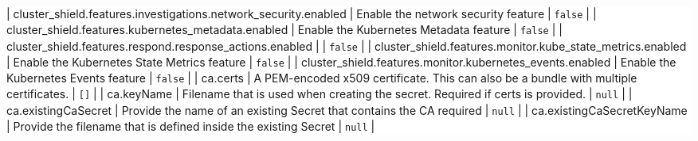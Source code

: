 | cluster_shield.features.investigations.network_security.enabled                           | Enable the network security feature                                                                                                                                                                                                                                                                                                 | <code>false</code>                                                                                                                                                                                 |
| cluster_shield.features.kubernetes_metadata.enabled                                       | Enable the Kubernetes Metadata feature                                                                                                                                                                                                                                                                                              | <code>false</code>                                                                                                                                                                                 |
| cluster_shield.features.respond.response_actions.enabled                                  |                                                                                                                                                                                                                                                                                                                                     | <code>false</code>                                                                                                                                                                                 |
| cluster_shield.features.monitor.kube_state_metrics.enabled                                | Enable the Kubernetes State Metrics feature                                                                                                                                                                                                                                                                                         | <code>false</code>                                                                                                                                                                                 |
| cluster_shield.features.monitor.kubernetes_events.enabled                                 | Enable the Kubernetes Events feature                                                                                                                                                                                                                                                                                                | <code>false</code>                                                                                                                                                                                 |
| ca.certs                                                                                  | A PEM-encoded x509 certificate. This can also be a bundle with multiple certificates.                                                                                                                                                                                                                                               | <code>[]</code>                                                                                                                                                                                    |
| ca.keyName                                                                                | Filename that is used when creating the secret. Required if certs is provided.                                                                                                                                                                                                                                                      | <code>null</code>                                                                                                                                                                                  |
| ca.existingCaSecret                                                                       | Provide the name of an existing Secret that contains the CA required                                                                                                                                                                                                                                                                | <code>null</code>                                                                                                                                                                                  |
| ca.existingCaSecretKeyName                                                                | Provide the filename that is defined inside the existing Secret                                                                                                                                                                                                                                                                     | <code>null</code>                                                                                                                                                                                  |